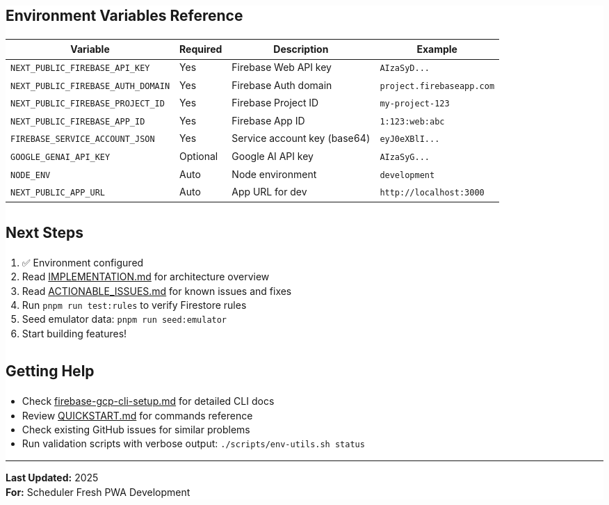 ## Environment Variables Reference

| Variable                           | Required | Description                  | Example                   |
| ---------------------------------- | -------- | ---------------------------- | ------------------------- |
| `NEXT_PUBLIC_FIREBASE_API_KEY`     | Yes      | Firebase Web API key         | `AIzaSyD...`              |
| `NEXT_PUBLIC_FIREBASE_AUTH_DOMAIN` | Yes      | Firebase Auth domain         | `project.firebaseapp.com` |
| `NEXT_PUBLIC_FIREBASE_PROJECT_ID`  | Yes      | Firebase Project ID          | `my-project-123`          |
| `NEXT_PUBLIC_FIREBASE_APP_ID`      | Yes      | Firebase App ID              | `1:123:web:abc`           |
| `FIREBASE_SERVICE_ACCOUNT_JSON`    | Yes      | Service account key (base64) | `eyJ0eXBlI...`            |
| `GOOGLE_GENAI_API_KEY`             | Optional | Google AI API key            | `AIzaSyG...`              |
| `NODE_ENV`                         | Auto     | Node environment             | `development`             |
| `NEXT_PUBLIC_APP_URL`              | Auto     | App URL for dev              | `http://localhost:3000`   |

## Next Steps

1. ✅ Environment configured
2. Read [IMPLEMENTATION.md](./IMPLEMENTATION.md) for architecture overview
3. Read [ACTIONABLE_ISSUES.md](./ACTIONABLE_ISSUES.md) for known issues and fixes
4. Run `pnpm run test:rules` to verify Firestore rules
5. Seed emulator data: `pnpm run seed:emulator`
6. Start building features!

## Getting Help

- Check [firebase-gcp-cli-setup.md](./firebase-gcp-cli-setup.md) for detailed CLI docs
- Review [QUICKSTART.md](./QUICKSTART.md) for commands reference
- Check existing GitHub issues for similar problems
- Run validation scripts with verbose output: `./scripts/env-utils.sh status`

---

**Last Updated:** 2025  
**For:** Scheduler Fresh PWA Development
